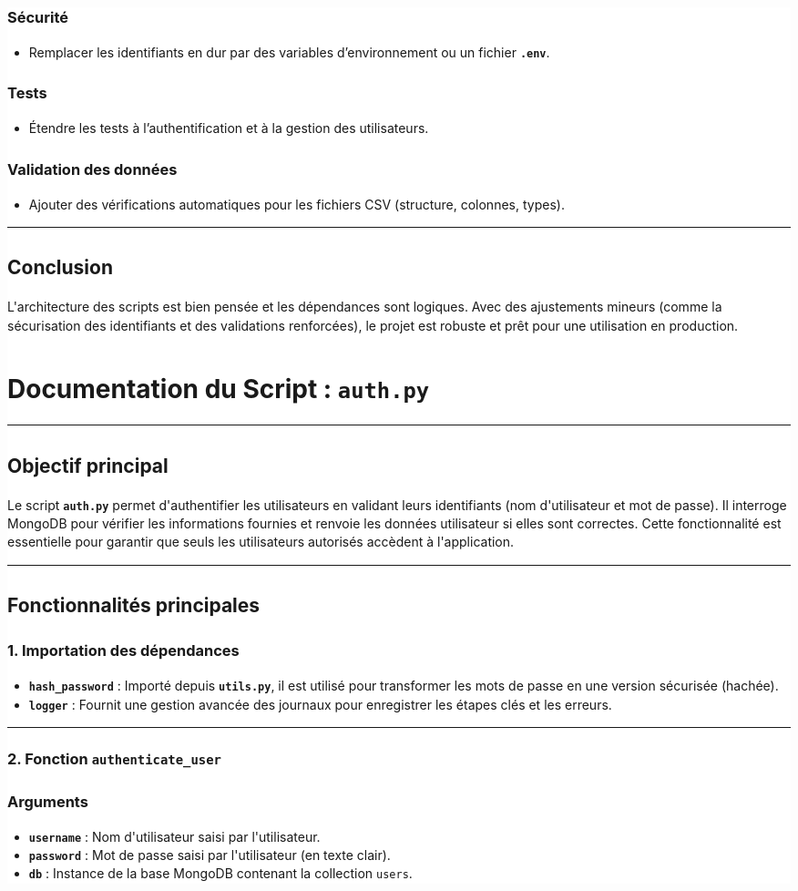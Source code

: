 ### **Sécurité**

- Remplacer les identifiants en dur par des variables d’environnement ou un fichier **`.env`**.

### **Tests**

- Étendre les tests à l’authentification et à la gestion des utilisateurs.

### **Validation des données**

- Ajouter des vérifications automatiques pour les fichiers CSV (structure, colonnes, types).

---

## **Conclusion**

L'architecture des scripts est bien pensée et les dépendances sont logiques. Avec des ajustements mineurs (comme la sécurisation des identifiants et des validations renforcées), le projet est robuste et prêt pour une utilisation en production.

# **Documentation du Script : `auth.py`**

---

## **Objectif principal**

Le script **`auth.py`** permet d'authentifier les utilisateurs en validant leurs identifiants (nom d'utilisateur et mot de passe). Il interroge MongoDB pour vérifier les informations fournies et renvoie les données utilisateur si elles sont correctes. Cette fonctionnalité est essentielle pour garantir que seuls les utilisateurs autorisés accèdent à l'application.

---

## **Fonctionnalités principales**

### **1. Importation des dépendances**

- **`hash_password`** : Importé depuis **`utils.py`**, il est utilisé pour transformer les mots de passe en une version sécurisée (hachée).
- **`logger`** : Fournit une gestion avancée des journaux pour enregistrer les étapes clés et les erreurs.

---

### **2. Fonction `authenticate_user`**

### **Arguments**

- **`username`** : Nom d'utilisateur saisi par l'utilisateur.
- **`password`** : Mot de passe saisi par l'utilisateur (en texte clair).
- **`db`** : Instance de la base MongoDB contenant la collection `users`.
